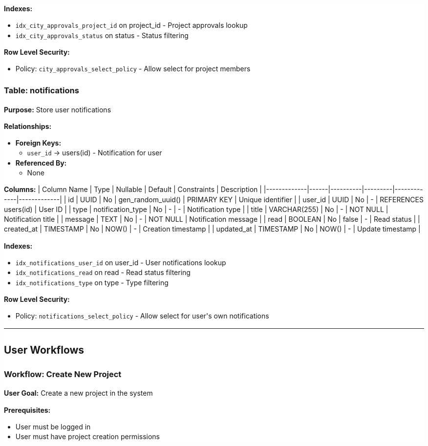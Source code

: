 **Indexes:**
- `idx_city_approvals_project_id` on project_id - Project approvals lookup
- `idx_city_approvals_status` on status - Status filtering

**Row Level Security:**
- Policy: `city_approvals_select_policy` - Allow select for project members

### Table: notifications

**Purpose:** Store user notifications

**Relationships:**
- **Foreign Keys:**
  - `user_id` → users(id) - Notification for user
- **Referenced By:**
  - None

**Columns:**
| Column Name | Type | Nullable | Default | Constraints | Description |
|-------------|------|----------|---------|-------------|-------------|
| id | UUID | No | gen_random_uuid() | PRIMARY KEY | Unique identifier |
| user_id | UUID | No | - | REFERENCES users(id) | User ID |
| type | notification_type | No | - | - | Notification type |
| title | VARCHAR(255) | No | - | NOT NULL | Notification title |
| message | TEXT | No | - | NOT NULL | Notification message |
| read | BOOLEAN | No | false | - | Read status |
| created_at | TIMESTAMP | No | NOW() | - | Creation timestamp |
| updated_at | TIMESTAMP | No | NOW() | - | Update timestamp |

**Indexes:**
- `idx_notifications_user_id` on user_id - User notifications lookup
- `idx_notifications_read` on read - Read status filtering
- `idx_notifications_type` on type - Type filtering

**Row Level Security:**
- Policy: `notifications_select_policy` - Allow select for user's own notifications

---

## User Workflows

### Workflow: Create New Project

**User Goal:** Create a new project in the system

**Prerequisites:**
- User must be logged in
- User must have project creation permissions
